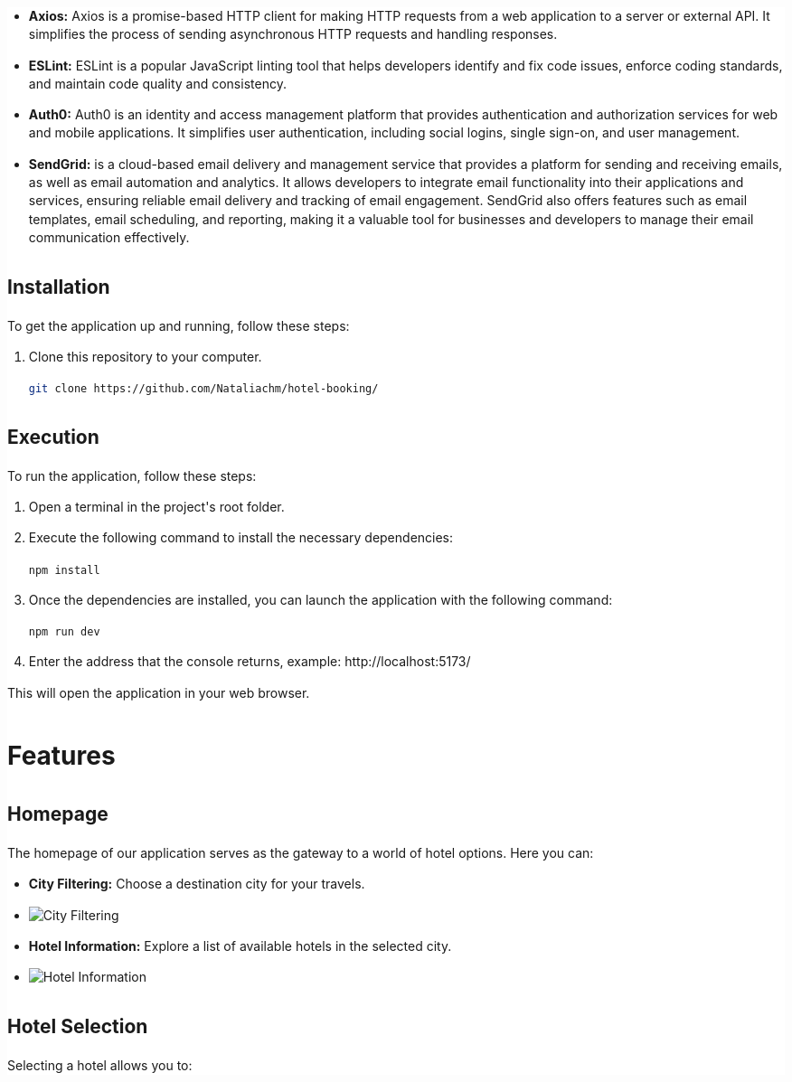 - **Axios:** Axios is a promise-based HTTP client for making HTTP requests from a web application to a server or external API. It simplifies the process of sending asynchronous HTTP requests and handling responses.

- **ESLint:** ESLint is a popular JavaScript linting tool that helps developers identify and fix code issues, enforce coding standards, and maintain code quality and consistency.

- **Auth0:** Auth0 is an identity and access management platform that provides authentication and authorization services for web and mobile applications. It simplifies user authentication, including social logins, single sign-on, and user management.
- **SendGrid:** is a cloud-based email delivery and management service that provides a platform for sending and receiving emails, as well as email automation and analytics. It allows developers to integrate email functionality into their applications and services, ensuring reliable email delivery and tracking of email engagement. SendGrid also offers features such as email templates, email scheduling, and reporting, making it a valuable tool for businesses and developers to manage their email communication effectively.


## Installation

To get the application up and running, follow these steps:

1. Clone this repository to your computer.

   ```bash
   git clone https://github.com/Nataliachm/hotel-booking/
## Execution

To run the application, follow these steps:

1. Open a terminal in the project's root folder.

2. Execute the following command to install the necessary dependencies:

   ```bash
   npm install

3. Once the dependencies are installed, you can launch the application with the following command:
   ```bash
   npm run dev

4. Enter the address that the console returns, example: http://localhost:5173/



This will open the application in your web browser.

# Features

## Homepage

The homepage of our application serves as the gateway to a world of hotel options. Here you can:

 

- **City Filtering:** Choose a destination city for your travels.
- ![City Filtering](https://res.cloudinary.com/drnclewqh/image/upload/v1694927435/hotelImages/in5kubbponxamdz1qlds.png)

- **Hotel Information:**  Explore a list of available hotels in the selected city.
- ![Hotel Information](https://res.cloudinary.com/drnclewqh/image/upload/v1694927843/hotelImages/rkifmebjvxbcmqm50ji9.png)

## Hotel Selection

Selecting a hotel allows you to:
   ```